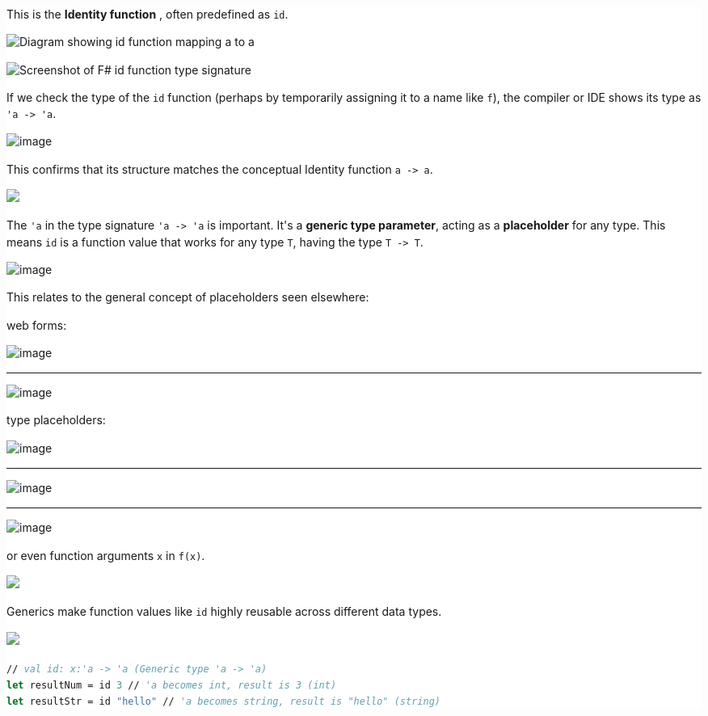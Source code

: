 This is the  **Identity function** , often predefined as `id`.

![Diagram showing id function mapping a to a](https://raw.githubusercontent.com/ken-okabe/web-images5/main/img_1744888983112.png)

![Screenshot of F# id function type signature](https://raw.githubusercontent.com/ken-okabe/web-images5/main/img_1744889000150.png)

If we check the type of the `id` function (perhaps by temporarily assigning it to a name like `f`), the compiler or IDE shows its type as `'a -> 'a`.

![image](https://raw.githubusercontent.com/ken-okabe/web-images5/main/img_1744892235032.png)

This confirms that its structure matches the conceptual Identity function `a -> a`.

<img width="100%" src="https://raw.githubusercontent.com/ken-okabe/web-images/main/note.svg">

The `'a` in the type signature `'a -> 'a` is important. It's a **generic type parameter**, acting as a **placeholder** for any type. This means `id` is a function value that works for any type `T`, having the type `T -> T`.

![image](https://raw.githubusercontent.com/ken-okabe/web-images5/main/img_1745569160992.png)

This relates to the general concept of placeholders seen elsewhere:

web forms:

![image](https://raw.githubusercontent.com/ken-okabe/web-images5/main/img_1745381798686.png)

---

![image](https://raw.githubusercontent.com/ken-okabe/web-images5/main/img_1745382163946.png)

type placeholders:

![image](https://raw.githubusercontent.com/ken-okabe/web-images5/main/img_1745382883047.png)

---

![image](https://raw.githubusercontent.com/ken-okabe/web-images5/main/img_1745382601165.png)

---

![image](https://raw.githubusercontent.com/ken-okabe/web-images5/main/img_1745569083188.png)

or even function arguments `x` in `f(x)`.

<img width="100%" src="https://raw.githubusercontent.com/ken-okabe/web-images/main/notefooter.svg">

Generics make function values like `id` highly reusable across different data types.

<img width="100%" src="https://raw.githubusercontent.com/ken-okabe/web-images/main/fsharp.svg">

```fsharp
// val id: x:'a -> 'a (Generic type 'a -> 'a)
let resultNum = id 3 // 'a becomes int, result is 3 (int)
let resultStr = id "hello" // 'a becomes string, result is "hello" (string)
```
